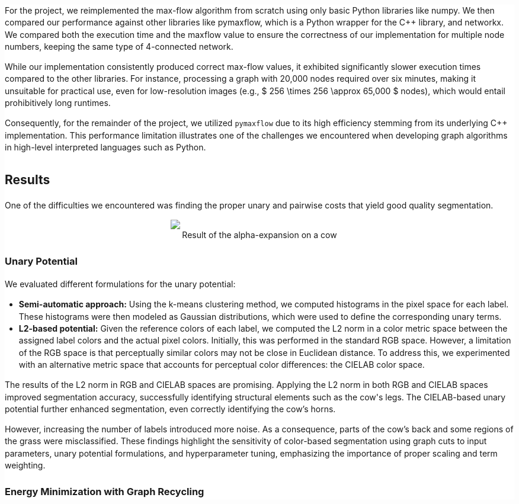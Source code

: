 For the project, we reimplemented the max-flow algorithm from scratch using only basic Python libraries like numpy. We then compared our performance against other libraries like pymaxflow, which is a Python wrapper for the C++ library, and networkx. We compared both the execution time and the maxflow value to ensure the correctness of our implementation for multiple node numbers, keeping the same type of 4-connected network.

While our implementation consistently produced correct max-flow values, it exhibited significantly slower execution times compared to the other libraries. For instance, processing a graph with 20,000 nodes required over six minutes, making it unsuitable for practical use, even for low-resolution images (e.g., $ 256 \times 256 \approx 65,000 $ nodes), which would entail prohibitively long runtimes.

Consequently, for the remainder of the project, we utilized `pymaxflow` due to its high efficiency stemming from its underlying C++ implementation. This performance limitation illustrates one of the challenges we encountered when developing graph algorithms in high-level interpreted languages such as Python.

## Results

One of the difficulties we encountered was finding the proper unary and pairwise costs that yield good quality segmentation.
<figure id="fig:test">
    <img src="images/cow_convergence_3l.png" style="width: 300px; display: block; margin: 0 auto;">
    <figcaption  style="text-align: center;"> Result of the alpha-expansion on a cow </figcaption>

</figure>



### Unary Potential

We evaluated different formulations for the unary potential:

- **Semi-automatic approach:** Using the k-means clustering method, we computed histograms in the pixel space for each label. These histograms were then modeled as Gaussian distributions, which were used to define the corresponding unary terms.
- **L2-based potential:** Given the reference colors of each label, we computed the L2 norm in a color metric space between the assigned label colors and the actual pixel colors. Initially, this was performed in the standard RGB space. However, a limitation of the RGB space is that perceptually similar colors may not be close in Euclidean distance. To address this, we experimented with an alternative metric space that accounts for perceptual color differences: the CIELAB color space.

The results of the L2 norm in RGB and CIELAB spaces are promising. Applying the L2 norm in both RGB and CIELAB spaces improved segmentation accuracy, successfully identifying structural elements such as the cow's legs. The CIELAB-based unary potential further enhanced segmentation, even correctly identifying the cow’s horns.

However, increasing the number of labels introduced more noise. As a consequence, parts of the cow’s back and some regions of the grass were misclassified. These findings highlight the sensitivity of color-based segmentation using graph cuts to input parameters, unary potential formulations, and hyperparameter tuning, emphasizing the importance of proper scaling and term weighting.

### Energy Minimization with Graph Recycling
